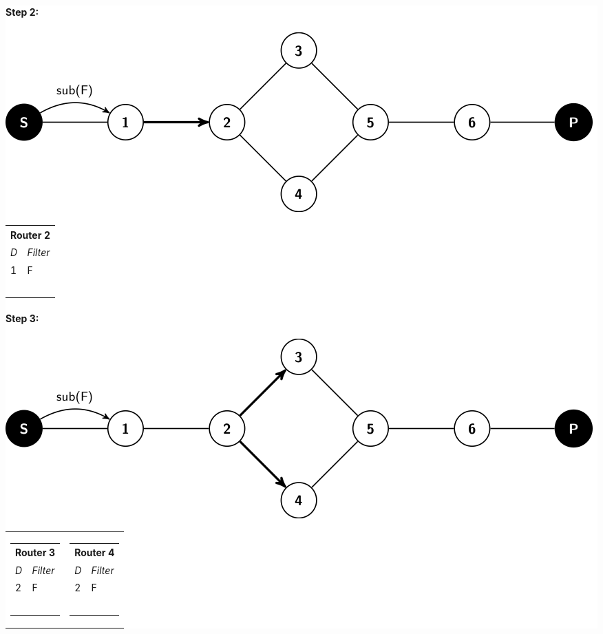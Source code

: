 #### Step 2:
![Step 2][state2]

<table>
    <tr>
        <th colspan="2">Router 2</th>
    </tr>
    <tr>
        <td><i>D</i></td>
        <td><i>Filter</i></td>
    </tr>
    <tr>
        <td>1</td>
        <td>F</td>
    </tr>
    <tr>
        <td>&nbsp;</td>
        <td>&nbsp;</td>
    </tr>
</table>

#### Step 3:
![Step 3][state3]

<table>
    <tr>
        <td>
            <table>
                <tr>
                    <th colspan="2">Router 3</th>
                </tr>
                <tr>
                    <td><i>D</i></td>
                    <td><i>Filter</i></td>
                </tr>
                <tr>
                    <td>2</td>
                    <td>F</td>
                </tr>
                <tr>
                    <td>&nbsp;</td>
                    <td>&nbsp;</td>
                </tr>
            </table>
        </td>
        <td>
            <table>
                <tr>
                    <th colspan="2">Router 4</th>
                </tr>
                <tr>
                    <td><i>D</i></td>
                    <td><i>Filter</i></td>
                </tr>
                <tr>
                    <td>2</td>
                    <td>F</td>
                </tr>
                <tr>
                    <td>&nbsp;</td>
                    <td>&nbsp;</td>
                </tr>
            </table>

[state1]: graphs/graph0.png "Initial State"
[state2]: graphs/graph1.png "Propagate 1->2"
[state3]: graphs/graph2.png "Propagate 2->3 and 2->4"
[state4]: graphs/graph3.png "Propagate 3->5"
[state5]: graphs/graph4.png "Propagate 4->5"
[state6]: graphs/graph5.png "Propagate 5->6, 5->3 and 5->4"
[state7]: graphs/graph6.png "Propagate 3->2"
[state8]: graphs/graph7.png "Propagate 4->2"
[state9]: graphs/graph8.png "Propagate 2->1"